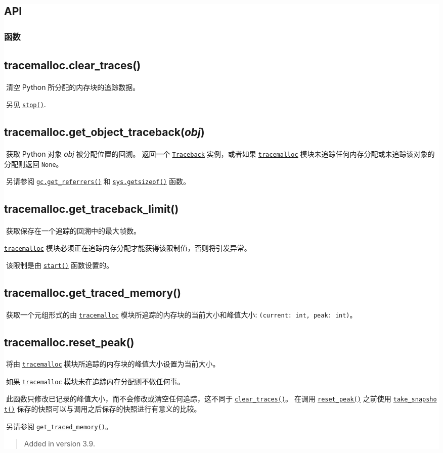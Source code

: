 ## API

### 函数

## tracemalloc.**clear_traces**()

​	清空 Python 所分配的内存块的追踪数据。

​	另见 [`stop()`](https://docs.python.org/zh-cn/3.13/library/tracemalloc.html#tracemalloc.stop).

## tracemalloc.**get_object_traceback**(*obj*)

​	获取 Python 对象 *obj* 被分配位置的回溯。 返回一个 [`Traceback`](https://docs.python.org/zh-cn/3.13/library/tracemalloc.html#tracemalloc.Traceback) 实例，或者如果 [`tracemalloc`](https://docs.python.org/zh-cn/3.13/library/tracemalloc.html#module-tracemalloc) 模块未追踪任何内存分配或未追踪该对象的分配则返回 `None`。

​	另请参阅 [`gc.get_referrers()`](https://docs.python.org/zh-cn/3.13/library/gc.html#gc.get_referrers) 和 [`sys.getsizeof()`](https://docs.python.org/zh-cn/3.13/library/sys.html#sys.getsizeof) 函数。

## tracemalloc.**get_traceback_limit**()

​	获取保存在一个追踪的回溯中的最大帧数。

[`tracemalloc`](https://docs.python.org/zh-cn/3.13/library/tracemalloc.html#module-tracemalloc) 模块必须正在追踪内存分配才能获得该限制值，否则将引发异常。

​	该限制是由 [`start()`](https://docs.python.org/zh-cn/3.13/library/tracemalloc.html#tracemalloc.start) 函数设置的。

## tracemalloc.**get_traced_memory**()

​	获取一个元组形式的由 [`tracemalloc`](https://docs.python.org/zh-cn/3.13/library/tracemalloc.html#module-tracemalloc) 模块所追踪的内存块的当前大小和峰值大小: `(current: int, peak: int)`。

## tracemalloc.**reset_peak**()

​	将由 [`tracemalloc`](https://docs.python.org/zh-cn/3.13/library/tracemalloc.html#module-tracemalloc) 模块所追踪的内存块的峰值大小设置为当前大小。

​	如果 [`tracemalloc`](https://docs.python.org/zh-cn/3.13/library/tracemalloc.html#module-tracemalloc) 模块未在追踪内存分配则不做任何事。

​	此函数只修改已记录的峰值大小，而不会修改或清空任何追踪，这不同于 [`clear_traces()`](https://docs.python.org/zh-cn/3.13/library/tracemalloc.html#tracemalloc.clear_traces)。 在调用 [`reset_peak()`](https://docs.python.org/zh-cn/3.13/library/tracemalloc.html#tracemalloc.reset_peak) 之前使用 [`take_snapshot()`](https://docs.python.org/zh-cn/3.13/library/tracemalloc.html#tracemalloc.take_snapshot) 保存的快照可以与调用之后保存的快照进行有意义的比较。

​	另请参阅 [`get_traced_memory()`](https://docs.python.org/zh-cn/3.13/library/tracemalloc.html#tracemalloc.get_traced_memory)。

> Added in version 3.9.
>
